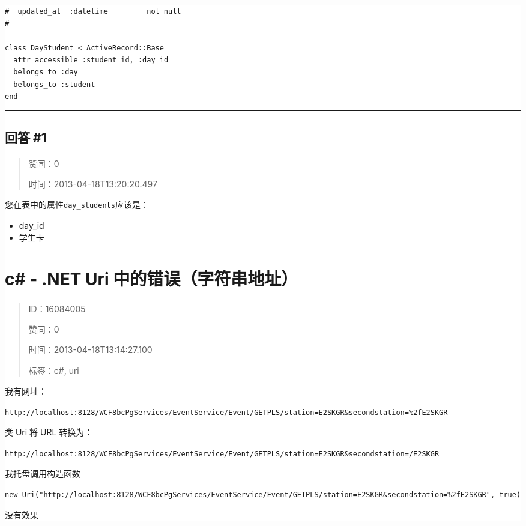 ```
#  updated_at  :datetime         not null
#

class DayStudent < ActiveRecord::Base
  attr_accessible :student_id, :day_id
  belongs_to :day
  belongs_to :student
end 
```

* * *

## 回答 #1

> 赞同：0
> 
> 时间：2013-04-18T13:20:20.497

您在表中的属性`day_students`应该是：

*   day_id
*   学生卡

# c# - .NET Uri 中的错误（字符串地址）

> ID：16084005
> 
> 赞同：0
> 
> 时间：2013-04-18T13:14:27.100
> 
> 标签：c#, uri

我有网址：

```
http://localhost:8128/WCF8bcPgServices/EventService/Event/GETPLS/station=E2SKGR&secondstation=%2fE2SKGR 
```

类 Uri 将 URL 转换为：

```
http://localhost:8128/WCF8bcPgServices/EventService/Event/GETPLS/station=E2SKGR&secondstation=/E2SKGR 
```

我托盘调用构造函数

```
new Uri("http://localhost:8128/WCF8bcPgServices/EventService/Event/GETPLS/station=E2SKGR&secondstation=%2fE2SKGR", true) 
```

没有效果
